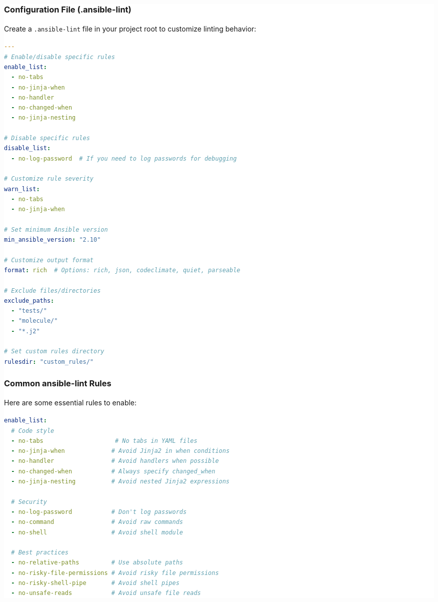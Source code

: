 ### Configuration File (.ansible-lint)

Create a `.ansible-lint` file in your project root to customize linting behavior:

```yaml
---
# Enable/disable specific rules
enable_list:
  - no-tabs
  - no-jinja-when
  - no-handler
  - no-changed-when
  - no-jinja-nesting

# Disable specific rules
disable_list:
  - no-log-password  # If you need to log passwords for debugging

# Customize rule severity
warn_list:
  - no-tabs
  - no-jinja-when

# Set minimum Ansible version
min_ansible_version: "2.10"

# Customize output format
format: rich  # Options: rich, json, codeclimate, quiet, parseable

# Exclude files/directories
exclude_paths:
  - "tests/"
  - "molecule/"
  - "*.j2"

# Set custom rules directory
rulesdir: "custom_rules/"
```

### Common ansible-lint Rules

Here are some essential rules to enable:

```yaml
enable_list:
  # Code style
  - no-tabs                    # No tabs in YAML files
  - no-jinja-when             # Avoid Jinja2 in when conditions
  - no-handler                # Avoid handlers when possible
  - no-changed-when           # Always specify changed_when
  - no-jinja-nesting          # Avoid nested Jinja2 expressions
  
  # Security
  - no-log-password           # Don't log passwords
  - no-command                # Avoid raw commands
  - no-shell                  # Avoid shell module
  
  # Best practices
  - no-relative-paths         # Use absolute paths
  - no-risky-file-permissions # Avoid risky file permissions
  - no-risky-shell-pipe       # Avoid shell pipes
  - no-unsafe-reads           # Avoid unsafe file reads
```
